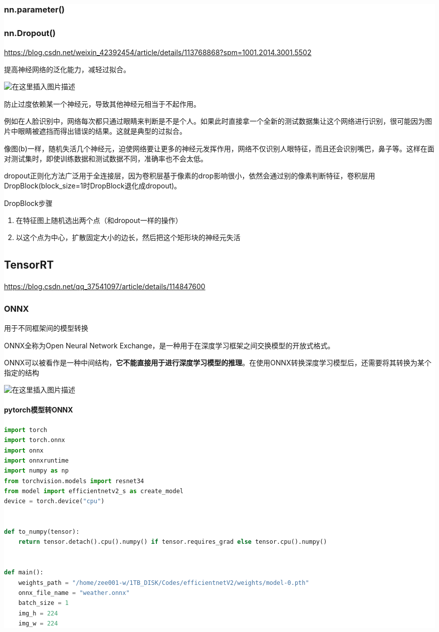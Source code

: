 

### nn.parameter()





### nn.Dropout()

https://blog.csdn.net/weixin_42392454/article/details/113768868?spm=1001.2014.3001.5502

提高神经网络的泛化能力，减轻过拟合。

![在这里插入图片描述](https://img-blog.csdnimg.cn/20210209122356963.png?x-oss-process=image/watermark,type_ZmFuZ3poZW5naGVpdGk,shadow_10,text_aHR0cHM6Ly9ibG9nLmNzZG4ubmV0L3dlaXhpbl80MjM5MjQ1NA==,size_16,color_FFFFFF,t_70#pic_center)

防止过度依赖某一个神经元，导致其他神经元相当于不起作用。

例如在人脸识别中，网络每次都只通过眼睛来判断是不是个人。如果此时直接拿一个全新的测试数据集让这个网络进行识别，很可能因为图片中眼睛被遮挡而得出错误的结果。这就是典型的过拟合。

像图(b)一样，随机失活几个神经元，迫使网络要让更多的神经元发挥作用，网络不仅识别人眼特征，而且还会识别嘴巴，鼻子等。这样在面对测试集时，即使训练数据和测试数据不同，准确率也不会太低。

dropout正则化方法广泛用于全连接层，因为卷积层基于像素的drop影响很小，依然会通过别的像素判断特征，卷积层用DropBlock(block_size=1时DropBlock退化成dropout)。

DropBlock步骤

1. 在特征图上随机选出两个点（和dropout一样的操作）

2. 以这个点为中心，扩散固定大小的边长，然后把这个矩形块的神经元失活

   



## TensorRT

https://blog.csdn.net/qq_37541097/article/details/114847600

### ONNX

用于不同框架间的模型转换

ONNX全称为Open Neural Network Exchange，是一种用于在深度学习框架之间交换模型的开放式格式。

ONNX可以被看作是一种中间结构，**它不能直接用于进行深度学习模型的推理**。在使用ONNX转换深度学习模型后，还需要将其转换为某个指定的结构

![在这里插入图片描述](https://img-blog.csdnimg.cn/08633515a4b0487b960e64aee1652b69.png)

#### pytorch模型转ONNX

```python
import torch
import torch.onnx
import onnx
import onnxruntime
import numpy as np
from torchvision.models import resnet34
from model import efficientnetv2_s as create_model
device = torch.device("cpu")


def to_numpy(tensor):
    return tensor.detach().cpu().numpy() if tensor.requires_grad else tensor.cpu().numpy()


def main():
    weights_path = "/home/zee001-w/1TB_DISK/Codes/efficientnetV2/weights/model-0.pth"
    onnx_file_name = "weather.onnx"
    batch_size = 1
    img_h = 224
    img_w = 224
```